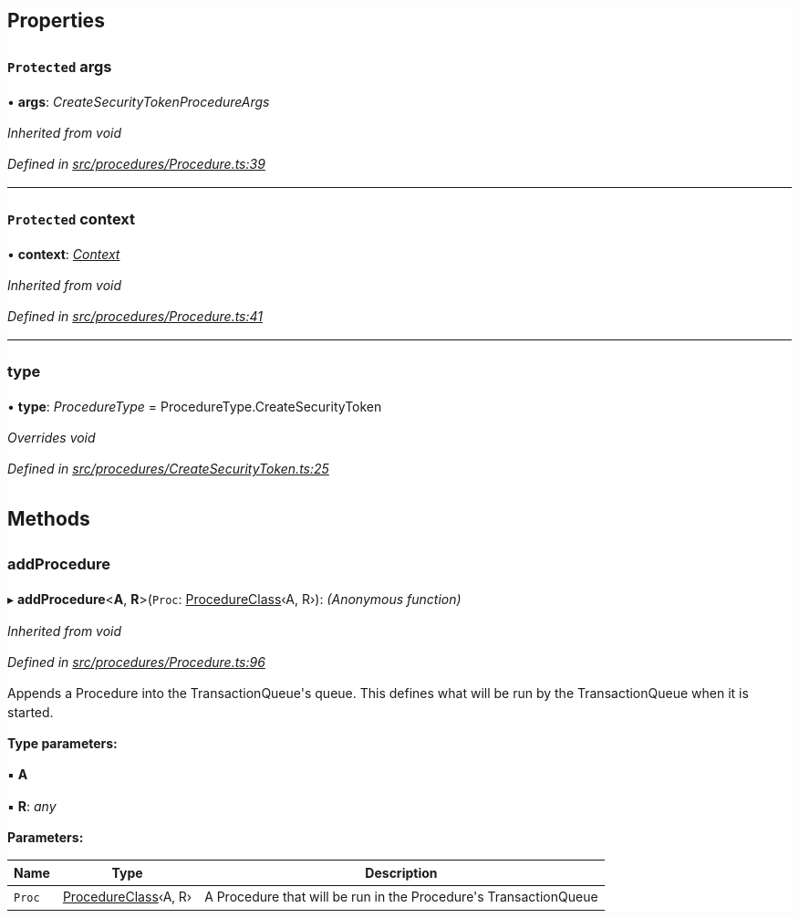 ## Properties

### `Protected` args

• **args**: *CreateSecurityTokenProcedureArgs*

*Inherited from void*

*Defined in [src/procedures/Procedure.ts:39](https://github.com/PolymathNetwork/polymath-sdk/blob/73ecb26/src/procedures/Procedure.ts#L39)*

___

### `Protected` context

• **context**: *[Context](_context_.context.md)*

*Inherited from void*

*Defined in [src/procedures/Procedure.ts:41](https://github.com/PolymathNetwork/polymath-sdk/blob/73ecb26/src/procedures/Procedure.ts#L41)*

___

###  type

• **type**: *ProcedureType* =  ProcedureType.CreateSecurityToken

*Overrides void*

*Defined in [src/procedures/CreateSecurityToken.ts:25](https://github.com/PolymathNetwork/polymath-sdk/blob/73ecb26/src/procedures/CreateSecurityToken.ts#L25)*

## Methods

###  addProcedure

▸ **addProcedure**<**A**, **R**>(`Proc`: [ProcedureClass](../interfaces/procedures.procedureclass.md)‹A, R›): *(Anonymous function)*

*Inherited from void*

*Defined in [src/procedures/Procedure.ts:96](https://github.com/PolymathNetwork/polymath-sdk/blob/73ecb26/src/procedures/Procedure.ts#L96)*

Appends a Procedure into the TransactionQueue's queue. This defines
what will be run by the TransactionQueue when it is started.

**Type parameters:**

▪ **A**

▪ **R**: *any*

**Parameters:**

Name | Type | Description |
------ | ------ | ------ |
`Proc` | [ProcedureClass](../interfaces/procedures.procedureclass.md)‹A, R› | A Procedure that will be run in the Procedure's TransactionQueue  |
